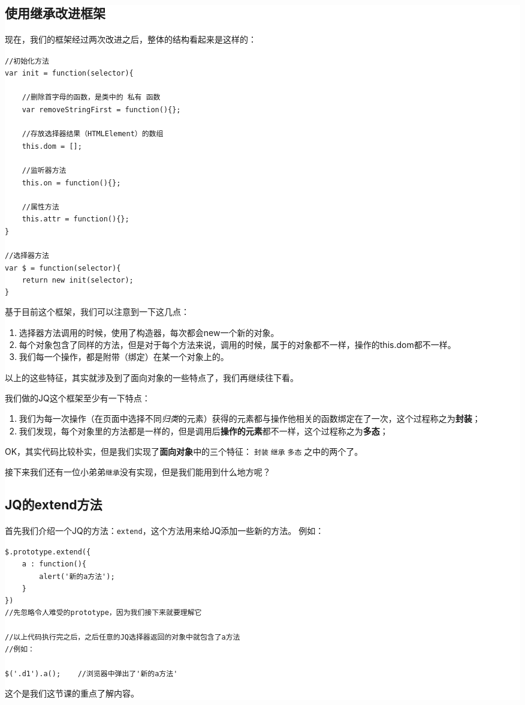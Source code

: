 ## 使用继承改进框架
现在，我们的框架经过两次改进之后，整体的结构看起来是这样的：
```
//初始化方法
var init = function(selector){

    //删除首字母的函数，是类中的 私有 函数
    var removeStringFirst = function(){};

    //存放选择器结果（HTMLElement）的数组
    this.dom = [];

    //监听器方法
    this.on = function(){};

    //属性方法
    this.attr = function(){};
}

//选择器方法
var $ = function(selector){
    return new init(selector);
}
```
基于目前这个框架，我们可以注意到一下这几点：
1. 选择器方法调用的时候，使用了构造器，每次都会new一个新的对象。
2. 每个对象包含了同样的方法，但是对于每个方法来说，调用的时候，属于的对象都不一样，操作的this.dom都不一样。
3. 我们每一个操作，都是附带（绑定）在某一个对象上的。

以上的这些特征，其实就涉及到了面向对象的一些特点了，我们再继续往下看。

我们做的JQ这个框架至少有一下特点：
1. 我们为每一次操作（在页面中选择不同*归类*的元素）获得的元素都与操作他相关的函数绑定在了一次，这个过程称之为**封装**；
2. 我们发现，每个对象里的方法都是一样的，但是调用后**操作的元素**都不一样，这个过程称之为**多态**；

OK，其实代码比较朴实，但是我们实现了**面向对象**中的三个特征：
`封装`
`继承`
`多态`
之中的两个了。

接下来我们还有一位小弟弟`继承`没有实现，但是我们能用到什么地方呢？

## JQ的extend方法
首先我们介绍一个JQ的方法：`extend`，这个方法用来给JQ添加一些新的方法。
例如：
```
$.prototype.extend({
    a : function(){
        alert('新的a方法');
    }
})
//先忽略令人难受的prototype，因为我们接下来就要理解它

//以上代码执行完之后，之后任意的JQ选择器返回的对象中就包含了a方法
//例如：

$('.d1').a();    //浏览器中弹出了'新的a方法'
```
这个是我们这节课的重点了解内容。
